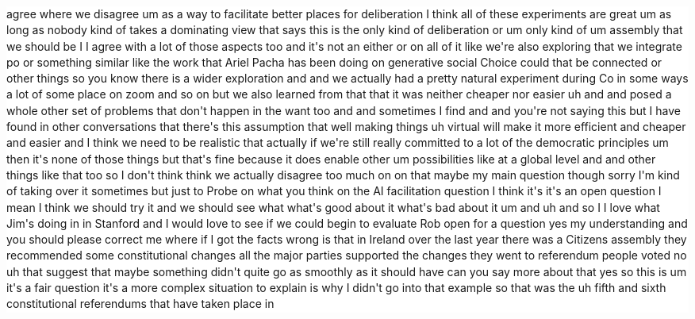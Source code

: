 agree where we disagree um as a way to
facilitate better places for
deliberation I think all of these
experiments are great um as long as
nobody kind of takes a dominating view
that says this is the only kind of
deliberation or um only kind of um
assembly that we should be
I I agree with a lot of those aspects
too and it's not an either or on all of
it like we're also exploring that we
integrate po or something similar like
the work that Ariel Pacha has been doing
on generative social Choice could that
be connected or other things so you know
there is a wider exploration and and we
actually had a pretty natural experiment
during Co in some ways a lot of some
place on zoom and so on but we also
learned from that that it was neither
cheaper nor easier uh and and posed a
whole other set of problems that don't
happen in the
want too and and sometimes I find and
and you're not saying this but I have
found in other conversations that
there's this assumption that well making
things uh virtual will make it more
efficient and cheaper and easier and I
think we need to be realistic that
actually if we're still really committed
to a lot of the democratic principles um
then it's none of those things but
that's fine because it does enable other
um possibilities like at a global level
and and other things like that too so I
don't think think we actually disagree
too much on on that maybe my main
question though sorry I'm kind of taking
over it sometimes but just to Probe on
what you think on the AI facilitation
question I think it's it's an open
question I mean I think we should try it
and we should see what what's good about
it what's bad about it um and uh and so
I I love what Jim's doing in in Stanford
and I would love to see if we could
begin to evaluate Rob
open for a question yes my understanding
and you should please correct me where
if I got the facts wrong is that in
Ireland over the last year there was a
Citizens assembly they recommended some
constitutional changes all the major
parties supported the changes they went
to referendum people voted no uh that
suggest that maybe something didn't
quite go as smoothly as it should have
can you say more about that yes so this
is um it's a fair question it's a more
complex situation to explain is why I
didn't go into that example so that was
the uh fifth and sixth constitutional
referendums that have taken place in